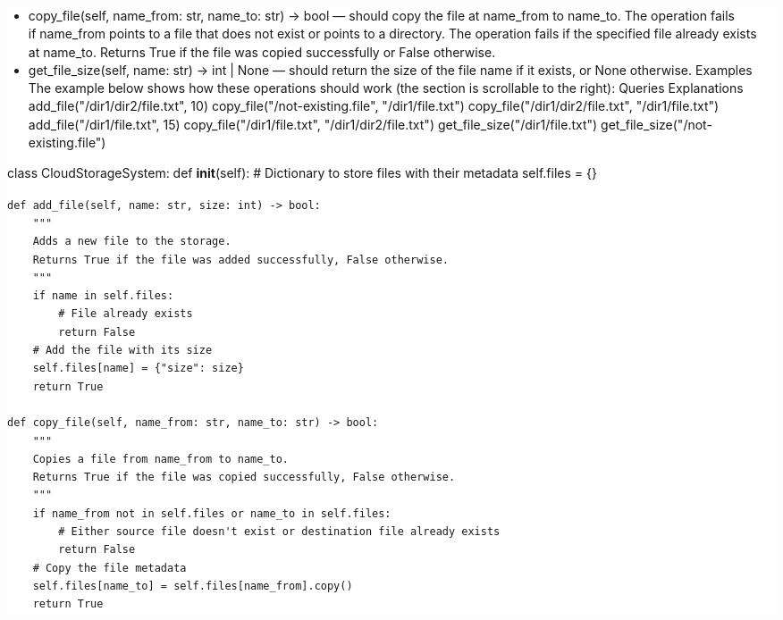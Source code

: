 * copy_file(self, name_from: str, name_to: str) -> bool — should copy the file at name_from to name_to. The operation fails if name_from points to a file that does not exist or points to a directory. The operation fails if the specified file already exists at name_to. Returns True if the file was copied successfully or False otherwise.
* get_file_size(self, name: str) -> int | None — should return the size of the file name if it exists, or None otherwise.
Examples
The example below shows how these operations should work (the section is scrollable to the right):
Queries	Explanations
add_file("/dir1/dir2/file.txt", 10)
copy_file("/not-existing.file", "/dir1/file.txt")
copy_file("/dir1/dir2/file.txt", "/dir1/file.txt")
add_file("/dir1/file.txt", 15)
copy_file("/dir1/file.txt", "/dir1/dir2/file.txt")
get_file_size("/dir1/file.txt")
get_file_size("/not-existing.file")	

class CloudStorageSystem:
    def __init__(self):
        # Dictionary to store files with their metadata
        self.files = {}
    
    def add_file(self, name: str, size: int) -> bool:
        """
        Adds a new file to the storage.
        Returns True if the file was added successfully, False otherwise.
        """
        if name in self.files:
            # File already exists
            return False
        # Add the file with its size
        self.files[name] = {"size": size}
        return True
    
    def copy_file(self, name_from: str, name_to: str) -> bool:
        """
        Copies a file from name_from to name_to.
        Returns True if the file was copied successfully, False otherwise.
        """
        if name_from not in self.files or name_to in self.files:
            # Either source file doesn't exist or destination file already exists
            return False
        # Copy the file metadata
        self.files[name_to] = self.files[name_from].copy()
        return True
    